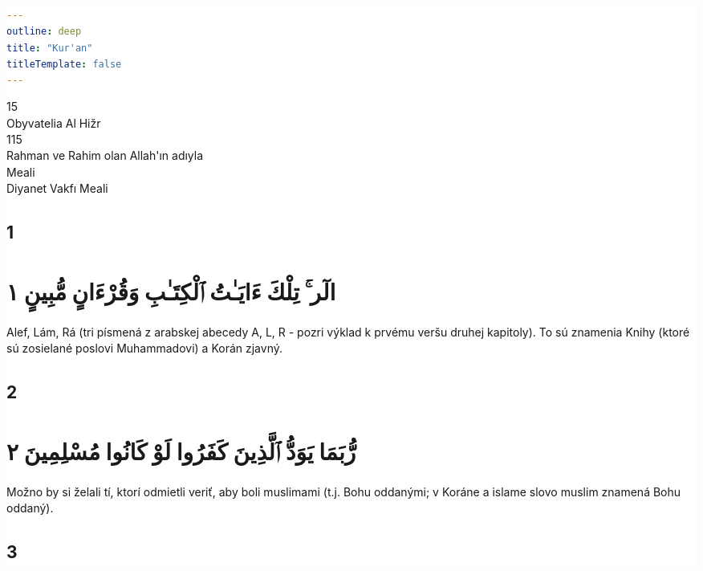 ```yaml
---
outline: deep
title: "Kur'an"
titleTemplate: false
---
```



<div class="chapter-title-wrapper">
<div class="chapter-title">15</div>
<div class="chapter-title-slovak">Obyvatelia Al Hižr</div>
<div class="chapter-opening">115</div>
<div class="chapter-opening-slovak">Rahman ve Rahim olan Allah'ın adıyla</div>
</div>

<div class="intro2-wrapper">
<div class="chapter-info-wrapper">
<div class="chapter-info-translation">Meali</div>
<div class="chapter-info-name">Diyanet Vakfı Meali</div>
</div>

</div>

## 1


<Badge type="info" text="15:1" class="badge" />
<div>
<div class="main-verse" >

<h1 class="verse-arabic">الٓر ۚ تِلْكَ ءَايَـٰتُ ٱلْكِتَـٰبِ وَقُرْءَانٍ مُّبِينٍ ١</h1>
</div>

<p>Alef, Lám, Rá (tri písmená z arabskej abecedy A, L, R - pozri výklad k prvému veršu druhej kapitoly). To sú znamenia Knihy (ktoré sú zosielané poslovi Muhammadovi) a Korán zjavný.</p>
</div>
<div class="break"></div>

## 2


<Badge type="info" text="15:2" class="badge" />
<div>
<div class="main-verse" >

<h1 class="verse-arabic">رُّبَمَا يَوَدُّ ٱلَّذِينَ كَفَرُوا لَوْ كَانُوا مُسْلِمِينَ ٢</h1>
</div>

<p>Možno by si želali tí, ktorí odmietli veriť, aby boli muslimami (t.j. Bohu oddanými; v Koráne a islame slovo muslim znamená Bohu oddaný).</p>
</div>

<div class="break"></div>

## 3
